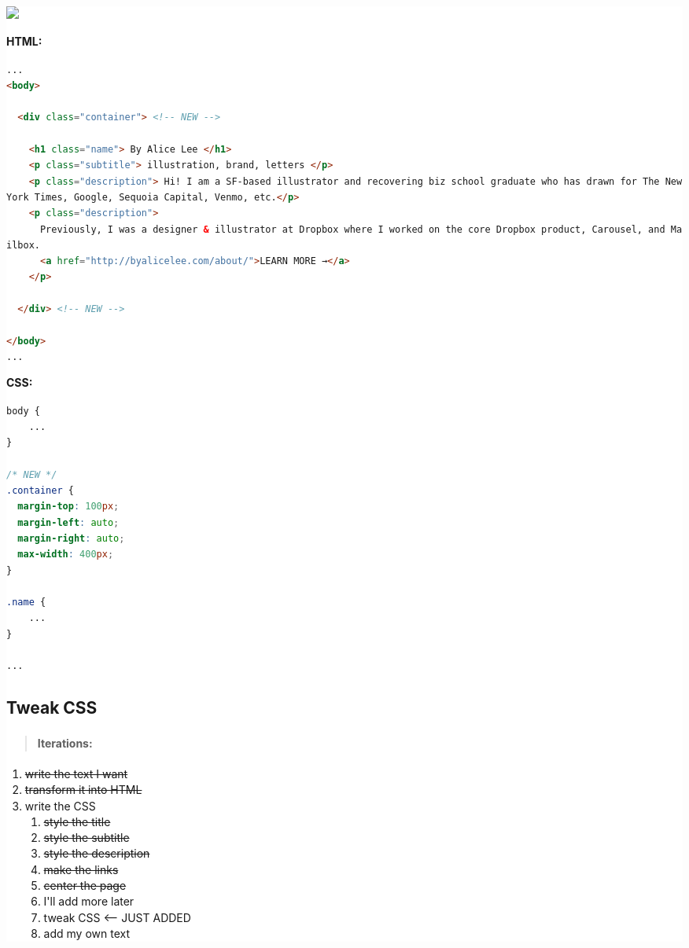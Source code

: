 ![](https://i.imgur.com/3fmqekN.png)

**HTML:**

```html
...
<body>

  <div class="container"> <!-- NEW -->

    <h1 class="name"> By Alice Lee </h1>
    <p class="subtitle"> illustration, brand, letters </p>
    <p class="description"> Hi! I am a SF-based illustrator and recovering biz school graduate who has drawn for The New York Times, Google, Sequoia Capital, Venmo, etc.</p>
    <p class="description">
      Previously, I was a designer & illustrator at Dropbox where I worked on the core Dropbox product, Carousel, and Mailbox.
	  <a href="http://byalicelee.com/about/">LEARN MORE →</a>
    </p>

  </div> <!-- NEW -->

</body>
...
```
**CSS:**

```css
body {
	...
}

/* NEW */
.container {
  margin-top: 100px;
  margin-left: auto;
  margin-right: auto;
  max-width: 400px;
}

.name {
	...
}

...

```

## Tweak CSS

> #### Iterations:
1. ~~write the text I want~~
2. ~~transform it into HTML~~
3. write the CSS
	1. ~~style the title~~
	2. ~~style the subtitle~~
	3. ~~style the description~~
	4. ~~make the links~~
	7. ~~center the page~~
	8. I'll add more later
	9. tweak CSS <–– JUST ADDED
	10. add my own text

